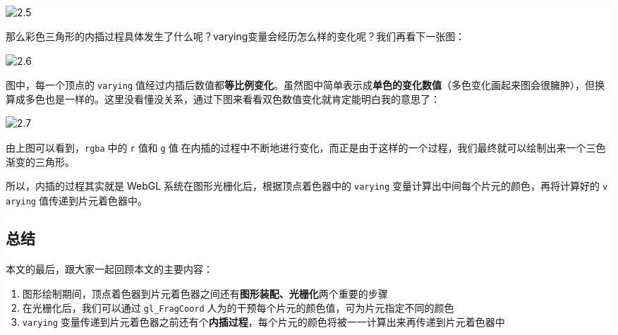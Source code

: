 ![2.5](third/2.5.png)

那么彩色三角形的内插过程具体发生了什么呢？varying变量会经历怎么样的变化呢？我们再看下一张图：

![2.6](third/2.6.png)

图中，每一个顶点的 `varying` 值经过内插后数值都**等比例变化**。虽然图中简单表示成**单色的变化数值**（多色变化画起来图会很臃肿），但换算成多色也是一样的。这里没看懂没关系，通过下图来看看双色数值变化就肯定能明白我的意思了：

![2.7](third/2.7.png)

由上图可以看到，`rgba` 中的 `r` 值和 `g` 值 在内插的过程中不断地进行变化，而正是由于这样的一个过程，我们最终就可以绘制出来一个三色渐变的三角形。

所以，内插的过程其实就是 WebGL 系统在图形光栅化后，根据顶点着色器中的 `varying` 变量计算出中间每个片元的颜色，再将计算好的 `varying` 值传递到片元着色器中。

## 总结

本文的最后，跟大家一起回顾本文的主要内容：
1. 图形绘制期间，顶点着色器到片元着色器之间还有**图形装配、光栅化**两个重要的步骤
2. 在光栅化后，我们可以通过 `gl_FragCoord` 人为的干预每个片元的颜色值，可为片元指定不同的颜色
3. `varying` 变量传递到片元着色器之前还有个**内插过程**，每个片元的颜色将被一一计算出来再传递到片元着色器中 
